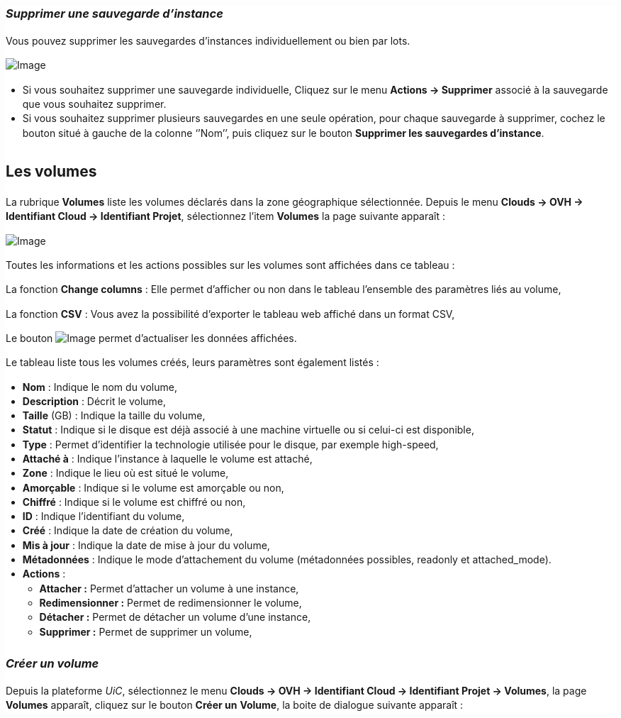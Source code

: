 ### ***Supprimer une sauvegarde d’instance***
Vous pouvez supprimer les sauvegardes d’instances individuellement ou bien par lots. 

![Image](/img_fr/img_UIC_Services/img_ovh/image032.png#bordered)

- Si vous souhaitez supprimer une sauvegarde individuelle, Cliquez sur le menu **Actions -> Supprimer** associé à la sauvegarde que vous souhaitez supprimer.
-  Si vous souhaitez supprimer plusieurs sauvegardes en une seule opération, pour chaque sauvegarde à supprimer, cochez le bouton situé à gauche de la colonne ‘’Nom’’, puis cliquez sur le bouton **Supprimer les sauvegardes d’instance**. 

## **Les volumes**
La rubrique **Volumes** liste les volumes déclarés dans la zone géographique sélectionnée. Depuis le menu **Clouds -> OVH -> Identifiant Cloud -> Identifiant Projet**, sélectionnez l’item **Volumes** la page suivante apparaît : 

![Image](/img_fr/img_UIC_Services/img_ovh/image033.png#bordered)

Toutes les informations et les actions possibles sur les volumes sont affichées dans ce tableau :

La fonction **Change columns** : Elle permet d’afficher ou non dans le tableau l’ensemble des paramètres liés au volume, 

La fonction **CSV** : Vous avez la possibilité d’exporter le tableau web affiché dans un format CSV,

Le bouton ![Image](/img_fr/img_UIC_Services/img_ovh/image003.png#bordered) permet d’actualiser les données affichées.

Le tableau liste tous les volumes créés, leurs paramètres sont également listés :  

- **Nom** : Indique le nom du volume,
- **Description** : Décrit le volume,
- **Taille** (GB) : Indique la taille du volume,
- **Statut** : Indique si le disque est déjà associé à une machine virtuelle ou si celui-ci est disponible,
- **Type** :  Permet d’identifier la technologie utilisée pour le disque, par exemple high-speed,
- **Attaché à** : Indique l’instance à laquelle le volume est attaché,
- **Zone** : Indique le lieu où est situé le volume, 
- **Amorçable** : Indique si le volume est amorçable ou non,
- **Chiffré** : Indique si le volume est chiffré ou non,
- **ID** : Indique l’identifiant du volume,
- **Créé** : Indique la date de création du volume,
- **Mis à jour** : Indique la date de mise à jour du volume,
- **Métadonnées** : Indique le mode d’attachement du volume (métadonnées possibles, readonly et attached\_mode). 
- **Actions** : 
	- **Attacher :**  Permet d’attacher un volume à une instance,
	- **Redimensionner :** Permet de redimensionner le volume,
	- **Détacher :**  Permet de détacher un volume d’une instance,
	- **Supprimer :** Permet de supprimer un volume,

### ***Créer un volume***
Depuis la plateforme *UiC*, sélectionnez le menu **Clouds -> OVH -> Identifiant Cloud -> Identifiant Projet -> Volumes**, la page **Volumes** apparaît, cliquez sur le bouton **Créer un** **Volume**, la boite de dialogue suivante apparaît : 
